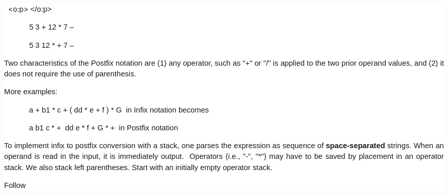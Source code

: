 &nbsp;
<o:p>
 </font>
</span><span style="font-size: 11pt; font-family: Helvetica;">
</o:p>
</span></p>
<p class="MsoNormal" style="text-align: justify;"><span style="font-size: 11pt; font-family: Helvetica;"><span>&nbsp;&nbsp;&nbsp;&nbsp;&nbsp;&nbsp;&nbsp;&nbsp;&nbsp;&nbsp;&nbsp;
</span>5 3 + 12 * 7 – <o:p>
</o:p>
</span></p>
<p class="MsoNormal" style="text-align: justify;"><span style="font-size: 11pt; font-family: Helvetica;"><span>&nbsp;&nbsp;&nbsp;&nbsp;&nbsp;&nbsp;&nbsp;&nbsp;&nbsp;&nbsp;&nbsp;
</span>5 3 12 * + 7 – 
&nbsp;
<o:p>
</o:p>
</span></p>
<p class="MsoNormal" style="text-align: justify;"><span style="font-size: 11pt; font-family: Helvetica;">Two
characteristics of the Postfix notation are (1) any operator, such as
&quot;+&quot; or &quot;/&quot; is applied to the two prior operand values, and
(2) it does not require the use of parenthesis.
&nbsp;
<o:p>
</o:p>
</span></p>
<p class="MsoNormal" style="text-align: justify;"><span style="font-size: 11pt"><font face="Arial">More
examples:<o:p>
</o:p>
</font>
</span></p>
<p class="MsoNormal" style="text-align: justify;"><span style="font-size: 11pt"><font face="Arial">&nbsp;&nbsp;&nbsp;&nbsp;&nbsp;&nbsp;&nbsp;&nbsp;&nbsp;&nbsp;&nbsp;
a + b1 * c + ( dd * e + f ) * G&nbsp; in Infix notation
becomes<o:p>
</o:p>
</font>
</span></p>
<p class="MsoNormal" style="text-align: justify;"><span style="font-size: 11pt"><font face="Arial">&nbsp;&nbsp;&nbsp;&nbsp;&nbsp;&nbsp;&nbsp;&nbsp;&nbsp;&nbsp;&nbsp;
a b1 c * +&nbsp; dd e * f + G * +&nbsp; in
Postfix notation
&nbsp;
<o:p>
</o:p>
</font>
</span></p>
<p class="MsoNormal" style="text-align: justify;"><span style="font-size: 11pt"><font face="Arial">To
implement infix to postfix conversion with a stack, one parses the expression as
sequence of <b>space-separated</b> strings. When an operand is read in the input, it is immediately output.&nbsp; Operators (i.e., &quot;-&quot;, &quot;*&quot;) may have to be saved by
placement in an operator stack. We also stack left parentheses. Start with an
initially empty operator stack.
&nbsp;
<o:p>
 </font>
</span><span style="font-size: 11pt; font-family: Helvetica;">
</o:p>
</span></p>
<p class="MsoNormal" style="text-align: justify;"><span style="font-size: 11pt"><font face="Arial">Follow
